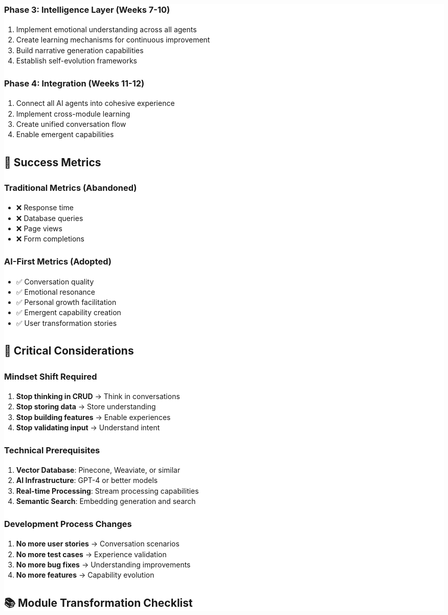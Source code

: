 ### Phase 3: Intelligence Layer (Weeks 7-10)
1. Implement emotional understanding across all agents
2. Create learning mechanisms for continuous improvement
3. Build narrative generation capabilities
4. Establish self-evolution frameworks

### Phase 4: Integration (Weeks 11-12)
1. Connect all AI agents into cohesive experience
2. Implement cross-module learning
3. Create unified conversation flow
4. Enable emergent capabilities

## 🎯 Success Metrics

### Traditional Metrics (Abandoned)
- ❌ Response time
- ❌ Database queries
- ❌ Page views
- ❌ Form completions

### AI-First Metrics (Adopted)
- ✅ Conversation quality
- ✅ Emotional resonance
- ✅ Personal growth facilitation
- ✅ Emergent capability creation
- ✅ User transformation stories

## 🚨 Critical Considerations

### Mindset Shift Required
1. **Stop thinking in CRUD** → Think in conversations
2. **Stop storing data** → Store understanding
3. **Stop building features** → Enable experiences
4. **Stop validating input** → Understand intent

### Technical Prerequisites
1. **Vector Database**: Pinecone, Weaviate, or similar
2. **AI Infrastructure**: GPT-4 or better models
3. **Real-time Processing**: Stream processing capabilities
4. **Semantic Search**: Embedding generation and search

### Development Process Changes
1. **No more user stories** → Conversation scenarios
2. **No more test cases** → Experience validation
3. **No more bug fixes** → Understanding improvements
4. **No more features** → Capability evolution

## 📚 Module Transformation Checklist

